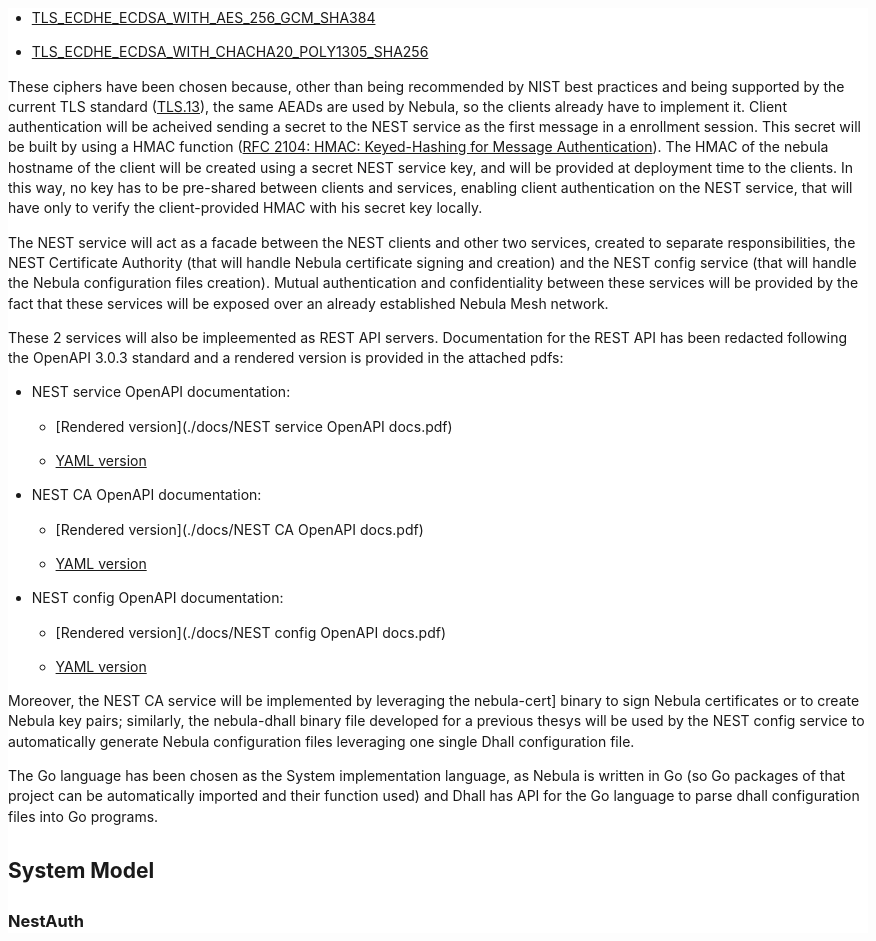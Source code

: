 - [TLS_ECDHE_ECDSA_WITH_AES_256_GCM_SHA384](https://ciphersuite.info/cs/TLS_ECDHE_ECDSA_WITH_AES_256_GCM_SHA384/)

- [TLS_ECDHE_ECDSA_WITH_CHACHA20_POLY1305_SHA256](https://ciphersuite.info/cs/TLS_ECDHE_ECDSA_WITH_CHACHA20_POLY1305_SHA256)

These ciphers have been chosen because, other than being recommended by NIST best practices and being supported by the current TLS standard ([TLS.13](https://datatracker.ietf.org/doc/html/rfc8446)), the same AEADs are used by Nebula, so the clients already have to implement it. Client authentication will be acheived sending a secret to the NEST service as the first message in a enrollment session. This secret will be built by using a HMAC function ([RFC 2104: HMAC: Keyed-Hashing for Message Authentication](https://www.rfc-editor.org/rfc/rfc2104)). The HMAC of the nebula hostname of the client will be created using a secret NEST service key, and will be provided at deployment time to the clients. In this way, no key has to be pre-shared between clients and services, enabling client authentication on the NEST service, that will have only to verify the client-provided HMAC with his secret key locally.

The NEST service will act as a facade between the NEST clients and other two services, created to separate responsibilities, the NEST Certificate Authority (that will handle Nebula certificate signing and creation) and the NEST config service (that will handle the Nebula configuration files creation). Mutual authentication and confidentiality between these services will be provided by the fact that these services will be exposed over an already established Nebula Mesh network.

These 2 services will also be impleemented as REST API servers. Documentation for the REST API has been redacted following the OpenAPI 3.0.3 standard and a rendered version is provided in the attached pdfs:

- NEST service OpenAPI documentation:
  
  - [Rendered version](./docs/NEST service OpenAPI docs.pdf)
  
  - [YAML version](./app/nest_service/api/nebula_est-openapi.yaml)

- NEST CA OpenAPI documentation:
  
  - [Rendered version](./docs/NEST CA OpenAPI docs.pdf)
  
  - [YAML version](./app/nest_service/api/nebula_ca-openapi.yaml)

- NEST config OpenAPI documentation:
  
  - [Rendered version](./docs/NEST config OpenAPI docs.pdf)
  
  - [YAML version](./app/nest_service/api/nebula_config-openapi.yaml)

Moreover, the NEST CA service will be implemented by leveraging the nebula-cert] binary to sign Nebula certificates or to create Nebula key pairs; similarly, the nebula-dhall binary file developed for a previous thesys will be used by the NEST config service to automatically generate Nebula configuration files leveraging one single Dhall configuration file.

The Go language has been chosen as the System implementation language, as Nebula is written in Go (so Go packages of that project can be automatically imported and their function used) and Dhall has API for the Go language to parse dhall configuration files into Go programs.

## System Model

### NestAuth
